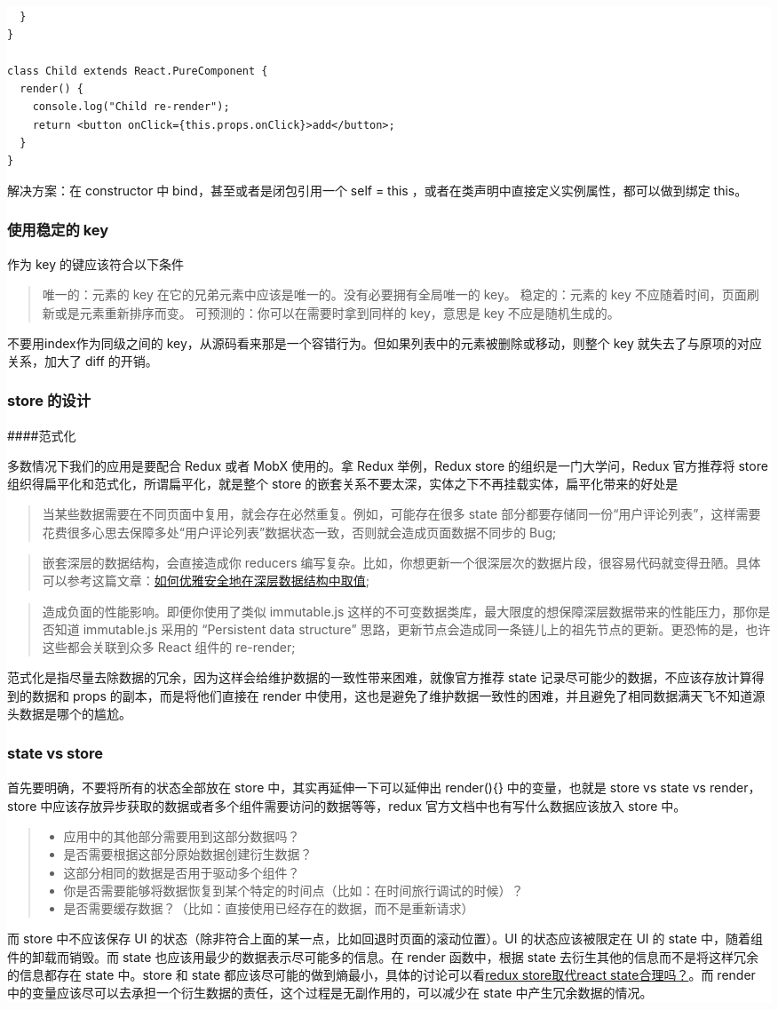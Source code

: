 ```
  }
}

class Child extends React.PureComponent {
  render() {
    console.log("Child re-render");
    return <button onClick={this.props.onClick}>add</button>;
  }
}
```
解决方案：在 constructor 中 bind，甚至或者是闭包引用一个 self = this ，或者在类声明中直接定义实例属性，都可以做到绑定 this。

### 使用稳定的 key
作为 key 的键应该符合以下条件

> 唯一的：元素的 key 在它的兄弟元素中应该是唯一的。没有必要拥有全局唯一的 key。
  稳定的：元素的 key 不应随着时间，页面刷新或是元素重新排序而变。
  可预测的：你可以在需要时拿到同样的 key，意思是 key 不应是随机生成的。

不要用index作为同级之间的 key，从源码看来那是一个容错行为。但如果列表中的元素被删除或移动，则整个 key 就失去了与原项的对应关系，加大了 diff 的开销。

### store 的设计

####范式化

多数情况下我们的应用是要配合 Redux 或者 MobX 使用的。拿 Redux 举例，Redux store 的组织是一门大学问，Redux 官方推荐将 store 组织得扁平化和范式化，所谓扁平化，就是整个 store 的嵌套关系不要太深，实体之下不再挂载实体，扁平化带来的好处是

> 当某些数据需要在不同页面中复用，就会存在必然重复。例如，可能存在很多 state 部分都要存储同一份“用户评论列表”，这样需要花费很多心思去保障多处“用户评论列表”数据状态一致，否则就会造成页面数据不同步的 Bug;

> 嵌套深层的数据结构，会直接造成你 reducers 编写复杂。比如，你想更新一个很深层次的数据片段，很容易代码就变得丑陋。具体可以参考这篇文章：[如何优雅安全地在深层数据结构中取值](https://zhuanlan.zhihu.com/p/27748589);

> 造成负面的性能影响。即便你使用了类似 immutable.js 这样的不可变数据类库，最大限度的想保障深层数据带来的性能压力，那你是否知道 immutable.js 采用的 “Persistent data structure” 思路，更新节点会造成同一条链儿上的祖先节点的更新。更恐怖的是，也许这些都会关联到众多 React 组件的 re-render;

范式化是指尽量去除数据的冗余，因为这样会给维护数据的一致性带来困难，就像官方推荐 state 记录尽可能少的数据，不应该存放计算得到的数据和 props 的副本，而是将他们直接在 render 中使用，这也是避免了维护数据一致性的困难，并且避免了相同数据满天飞不知道源头数据是哪个的尴尬。

### state vs store
首先要明确，不要将所有的状态全部放在 store 中，其实再延伸一下可以延伸出 render(){} 中的变量，也就是 store vs state vs render，store 中应该存放异步获取的数据或者多个组件需要访问的数据等等，redux 官方文档中也有写什么数据应该放入 store 中。

> - 应用中的其他部分需要用到这部分数据吗？
> - 是否需要根据这部分原始数据创建衍生数据？
> - 这部分相同的数据是否用于驱动多个组件？
> - 你是否需要能够将数据恢复到某个特定的时间点（比如：在时间旅行调试的时候）？
> - 是否需要缓存数据？（比如：直接使用已经存在的数据，而不是重新请求）

而 store 中不应该保存 UI 的状态（除非符合上面的某一点，比如回退时页面的滚动位置）。UI 的状态应该被限定在 UI 的 state 中，随着组件的卸载而销毁。而 state 也应该用最少的数据表示尽可能多的信息。在 render 函数中，根据 state 去衍生其他的信息而不是将这样冗余的信息都存在 state 中。store 和 state 都应该尽可能的做到熵最小，具体的讨论可以看[redux store取代react state合理吗？](https://www.zhihu.com/question/271693121)。而 render 中的变量应该尽可以去承担一个衍生数据的责任，这个过程是无副作用的，可以减少在 state 中产生冗余数据的情况。
